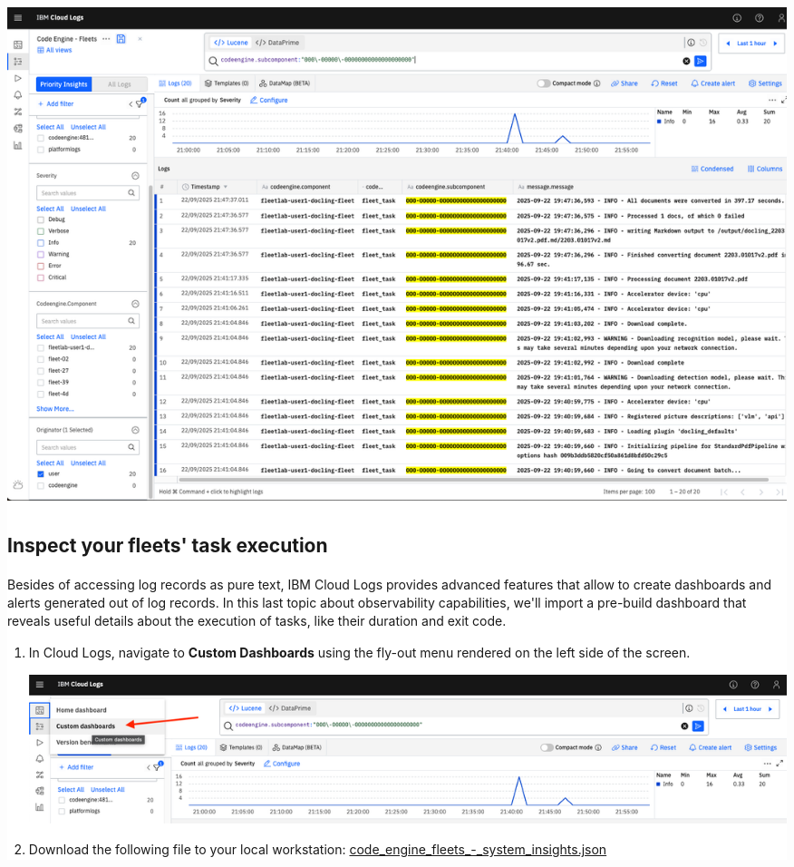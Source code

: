 ![](./images/30-logging-filtered.png ':size=800')

## Inspect your fleets' task execution

Besides of accessing log records as pure text, IBM Cloud Logs provides advanced features that allow to create dashboards and alerts generated out of log records. In this last topic about observability capabilities, we'll import a pre-build dashboard that reveals useful details about the execution of tasks, like their duration and exit code.

1. In Cloud Logs, navigate to **Custom Dashboards** using the fly-out menu rendered on the left side of the screen.

    ![](./images/30-dashboards-menu.png ':size=800')

2. Download the following file to your local workstation: <a href="./assets/code_engine_fleets_-_system_insights.json" target="_blank" download="code_engine_fleets_-_system_insights.json">code_engine_fleets_-_system_insights.json</a>
